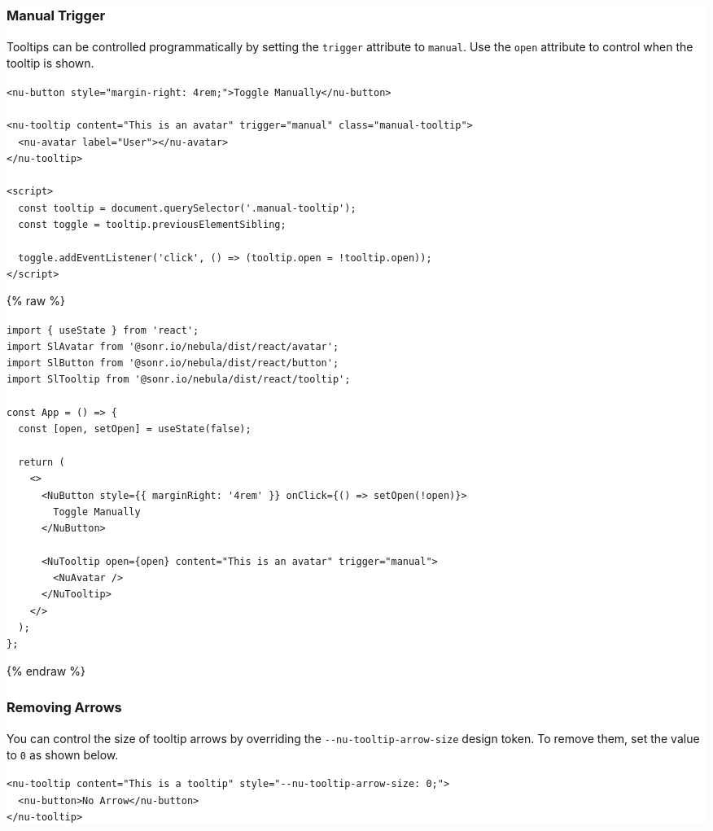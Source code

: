 ### Manual Trigger

Tooltips can be controlled programmatically by setting the `trigger` attribute to `manual`. Use the `open` attribute to control when the tooltip is shown.

```html:preview
<nu-button style="margin-right: 4rem;">Toggle Manually</nu-button>

<nu-tooltip content="This is an avatar" trigger="manual" class="manual-tooltip">
  <nu-avatar label="User"></nu-avatar>
</nu-tooltip>

<script>
  const tooltip = document.querySelector('.manual-tooltip');
  const toggle = tooltip.previousElementSibling;

  toggle.addEventListener('click', () => (tooltip.open = !tooltip.open));
</script>
```

{% raw %}

```jsx:react
import { useState } from 'react';
import SlAvatar from '@sonr.io/nebula/dist/react/avatar';
import SlButton from '@sonr.io/nebula/dist/react/button';
import SlTooltip from '@sonr.io/nebula/dist/react/tooltip';

const App = () => {
  const [open, setOpen] = useState(false);

  return (
    <>
      <NuButton style={{ marginRight: '4rem' }} onClick={() => setOpen(!open)}>
        Toggle Manually
      </NuButton>

      <NuTooltip open={open} content="This is an avatar" trigger="manual">
        <NuAvatar />
      </NuTooltip>
    </>
  );
};
```

{% endraw %}

### Removing Arrows

You can control the size of tooltip arrows by overriding the `--nu-tooltip-arrow-size` design token. To remove them, set the value to `0` as shown below.

```html:preview
<nu-tooltip content="This is a tooltip" style="--nu-tooltip-arrow-size: 0;">
  <nu-button>No Arrow</nu-button>
</nu-tooltip>
```

